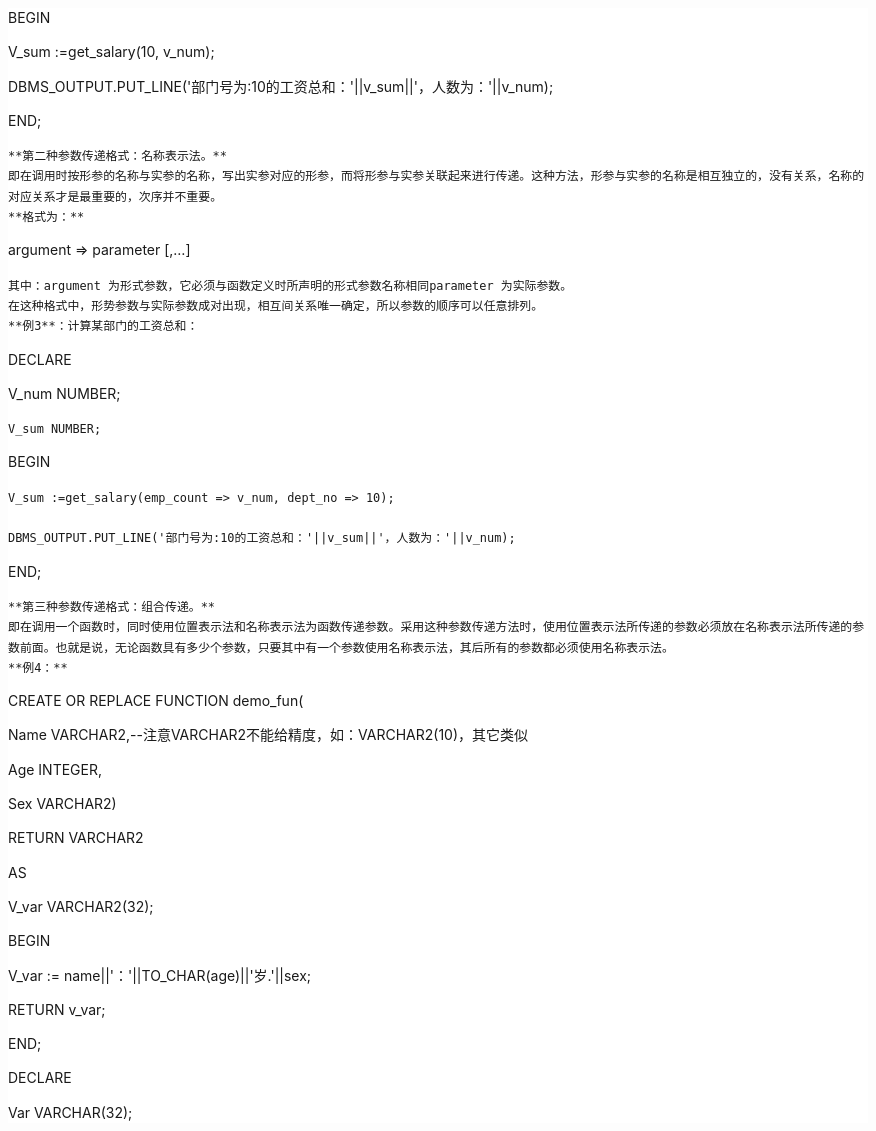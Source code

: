 BEGIN

  V_sum :=get_salary(10, v_num);

  DBMS_OUTPUT.PUT_LINE('部门号为:10的工资总和：'||v_sum||'，人数为：'||v_num);

END; 
```
**第二种参数传递格式：名称表示法。**
即在调用时按形参的名称与实参的名称，写出实参对应的形参，而将形参与实参关联起来进行传递。这种方法，形参与实参的名称是相互独立的，没有关系，名称的对应关系才是最重要的，次序并不重要。
**格式为：**
```
argument => parameter [,…] 
```
其中：argument 为形式参数，它必须与函数定义时所声明的形式参数名称相同parameter 为实际参数。
在这种格式中，形势参数与实际参数成对出现，相互间关系唯一确定，所以参数的顺序可以任意排列。
**例3**：计算某部门的工资总和： 
```
DECLARE

  V_num NUMBER;

    V_sum NUMBER;

BEGIN

    V_sum :=get_salary(emp_count => v_num, dept_no => 10);

    DBMS_OUTPUT.PUT_LINE('部门号为:10的工资总和：'||v_sum||'，人数为：'||v_num);

END; 
```
**第三种参数传递格式：组合传递。**
即在调用一个函数时，同时使用位置表示法和名称表示法为函数传递参数。采用这种参数传递方法时，使用位置表示法所传递的参数必须放在名称表示法所传递的参数前面。也就是说，无论函数具有多少个参数，只要其中有一个参数使用名称表示法，其后所有的参数都必须使用名称表示法。 
**例4：**
```
CREATE OR REPLACE FUNCTION demo_fun(

  Name VARCHAR2,--注意VARCHAR2不能给精度，如：VARCHAR2(10)，其它类似

  Age INTEGER,

  Sex VARCHAR2)

  RETURN VARCHAR2 

AS

  V_var VARCHAR2(32);

BEGIN

  V_var := name||'：'||TO_CHAR(age)||'岁.'||sex;

  RETURN v_var;

END;

DECLARE

  Var VARCHAR(32);
